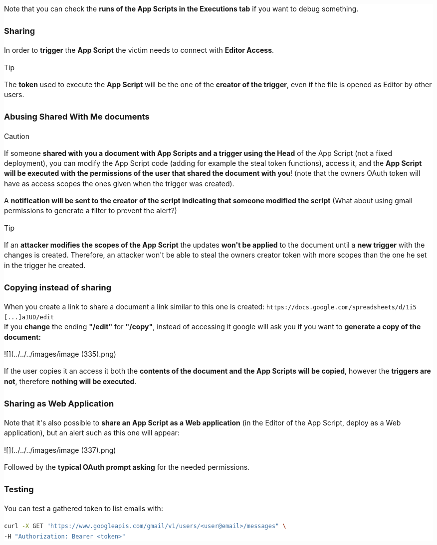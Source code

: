 Note that you can check the **runs of the App Scripts in the Executions tab** if you want to debug something.

### Sharing

In order to **trigger** the **App Script** the victim needs to connect with **Editor Access**.

> [!TIP]
> The **token** used to execute the **App Script** will be the one of the **creator of the trigger**, even if the file is opened as Editor by other users.

### Abusing Shared With Me documents

> [!CAUTION]
> If someone **shared with you a document with App Scripts and a trigger using the Head** of the App Script (not a fixed deployment), you can modify the App Script code (adding for example the steal token functions), access it, and the **App Script will be executed with the permissions of the user that shared the document with you**! (note that the owners OAuth token will have as access scopes the ones given when the trigger was created).
>
> A **notification will be sent to the creator of the script indicating that someone modified the script** (What about using gmail permissions to generate a filter to prevent the alert?)

> [!TIP]
> If an **attacker modifies the scopes of the App Script** the updates **won't be applied** to the document until a **new trigger** with the changes is created. Therefore, an attacker won't be able to steal the owners creator token with more scopes than the one he set in the trigger he created.

### Copying instead of sharing

When you create a link to share a document a link similar to this one is created: `https://docs.google.com/spreadsheets/d/1i5[...]aIUD/edit`\
If you **change** the ending **"/edit"** for **"/copy"**, instead of accessing it google will ask you if you want to **generate a copy of the document:**

![](../../../images/image (335).png)

If the user copies it an access it both the **contents of the document and the App Scripts will be copied**, however the **triggers are not**, therefore **nothing will be executed**.

### Sharing as Web Application

Note that it's also possible to **share an App Script as a Web application** (in the Editor of the App Script, deploy as a Web application), but an alert such as this one will appear:

![](../../../images/image (337).png)

Followed by the **typical OAuth prompt asking** for the needed permissions.

### Testing

You can test a gathered token to list emails with:

```bash
curl -X GET "https://www.googleapis.com/gmail/v1/users/<user@email>/messages" \
-H "Authorization: Bearer <token>"
```
